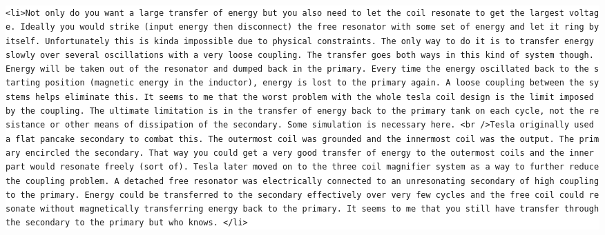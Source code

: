 	<li>Not only do you want a large transfer of energy but you also need to let the coil resonate to get the largest voltage. Ideally you would strike (input energy then disconnect) the free resonator with some set of energy and let it ring by itself. Unfortunately this is kinda impossible due to physical constraints. The only way to do it is to transfer energy slowly over several oscillations with a very loose coupling. The transfer goes both ways in this kind of system though. Energy will be taken out of the resonator and dumped back in the primary. Every time the energy oscillated back to the starting position (magnetic energy in the inductor), energy is lost to the primary again. A loose coupling between the systems helps eliminate this. It seems to me that the worst problem with the whole tesla coil design is the limit imposed by the coupling. The ultimate limitation is in the transfer of energy back to the primary tank on each cycle, not the resistance or other means of dissipation of the secondary. Some simulation is necessary here. <br />Tesla originally used a flat pancake secondary to combat this. The outermost coil was grounded and the innermost coil was the output. The primary encircled the secondary. That way you could get a very good transfer of energy to the outermost coils and the inner part would resonate freely (sort of). Tesla later moved on to the three coil magnifier system as a way to further reduce the coupling problem. A detached free resonator was electrically connected to an unresonating secondary of high coupling to the primary. Energy could be transferred to the secondary effectively over very few cycles and the free coil could resonate without magnetically transferring energy back to the primary. It seems to me that you still have transfer through the secondary to the primary but who knows. </li>
</ol>
</p>
